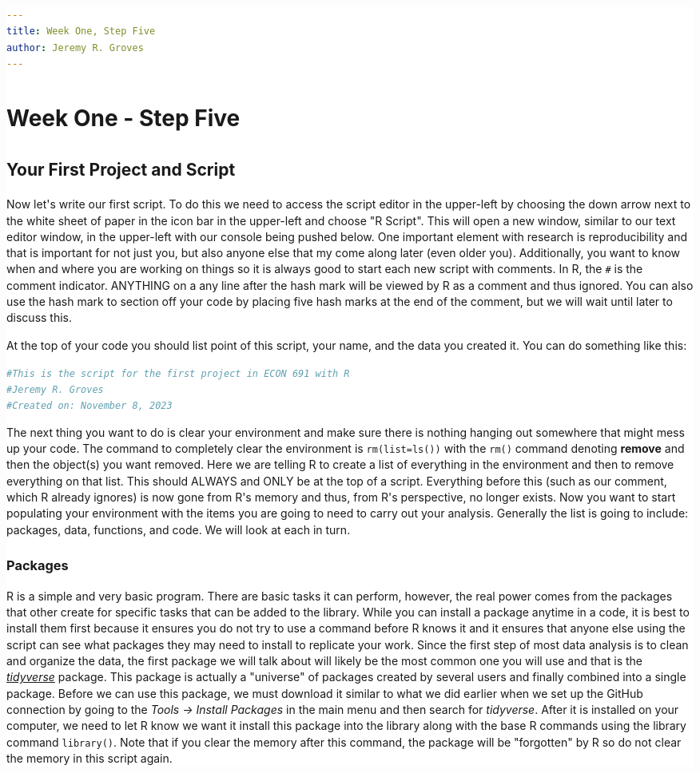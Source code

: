 ```yaml
---
title: Week One, Step Five
author: Jeremy R. Groves
---
```


# Week One - Step Five

## Your First Project and Script

Now let's write our first script. To do this we need to access the script editor in the upper-left by choosing the down arrow next to the white sheet of paper in the icon bar in the upper-left and choose "R Script". This will open a new window, similar to our text editor window, in the upper-left with our console being pushed below. One important element with research is reproducibility and that is important for not just you, but also anyone else that my come along later (even older you). Additionally, you want to know when and where you are working on things so it is always good to start each new script with comments. In R, the `#` is the comment indicator. ANYTHING on a any line after the hash mark will be viewed by R as a comment and thus ignored. You can also use the hash mark to section off your code by placing five hash marks at the end of the comment, but we will wait until later to discuss this.

At the top of your code you should list point of this script, your name, and the data you created it. You can do something like this:  

```R
#This is the script for the first project in ECON 691 with R
#Jeremy R. Groves
#Created on: November 8, 2023
```

The next thing you want to do is clear your environment and make sure there is nothing hanging out somewhere that might mess up your code. The command to completely clear the environment is `rm(list=ls())` with the `rm()` command denoting **remove** and then the object(s) you want removed. Here we are telling R to create a list of everything in the environment and then to remove everything on that list. This should ALWAYS and ONLY be at the top of a script. Everything before this (such as our comment, which R already ignores) is now gone from R's memory and thus, from R's perspective, no longer exists. Now you want to start populating your environment with the items you are going to need to carry out your analysis. Generally the list is going to include: packages, data, functions, and code. We will look at each in turn.

### Packages

R is a simple and very basic program. There are basic tasks it can perform, however, the real power comes from the packages that other create for specific tasks that can be added to the library. While you can install a package anytime in a code, it is best to install them first because it ensures you do not try to use a command before R knows it and it ensures that anyone else using the script can see what packages they may need to install to replicate your work. Since the first step of most data analysis is to clean and organize the data, the first package we will talk about will likely be the most common one you will use and that is the [*tidyverse*](https://www.tidyverse.org/) package. This package is actually a "universe" of packages created by several users and finally combined into a single package. Before we can use this package, we must download it similar to what we did earlier when we set up the GitHub connection by going to the *Tools -> Install Packages* in the main menu and then search for *tidyverse*. After it is installed on your computer, we need to let R know we want it install this package into the library along with the base R commands using the library command `library()`. Note that if you clear the memory after this command, the package will be "forgotten" by R so do not clear the memory in this script again.
